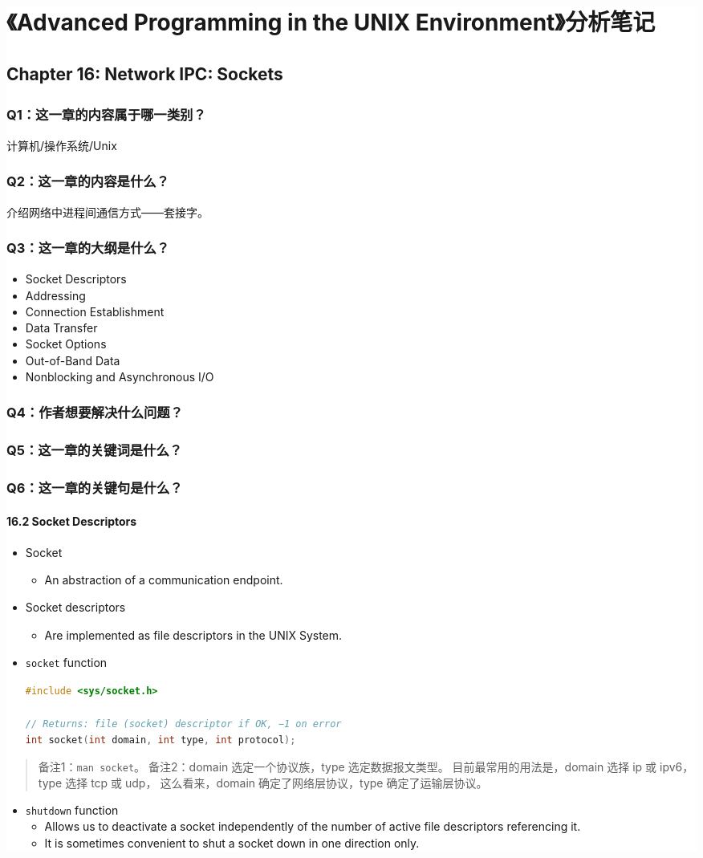 # 《Advanced Programming in the UNIX Environment》分析笔记

## Chapter 16: Network IPC: Sockets

### Q1：这一章的内容属于哪一类别？

计算机/操作系统/Unix

### Q2：这一章的内容是什么？

介绍网络中进程间通信方式——套接字。

### Q3：这一章的大纲是什么？

- Socket Descriptors
- Addressing
- Connection Establishment
- Data Transfer
- Socket Options
- Out-of-Band Data
- Nonblocking and Asynchronous I/O

### Q4：作者想要解决什么问题？

### Q5：这一章的关键词是什么？

### Q6：这一章的关键句是什么？

#### 16.2 Socket Descriptors

- Socket
  - An abstraction of a communication endpoint.

- Socket descriptors
  - Are implemented as file descriptors in the UNIX System.

- `socket` function

  ```c
  #include <sys/socket.h>

  // Returns: file (socket) descriptor if OK, −1 on error
  int socket(int domain, int type, int protocol);
  ```

> 备注1：`man socket`。
> 备注2：domain 选定一个协议族，type 选定数据报文类型。
> 目前最常用的用法是，domain 选择 ip 或 ipv6，type 选择 tcp 或 udp，
> 这么看来，domain 确定了网络层协议，type 确定了运输层协议。

- `shutdown` function
  - Allows us to deactivate a socket independently of the number of active file descriptors referencing it.
  - It is sometimes convenient to shut a socket down in one direction only.
